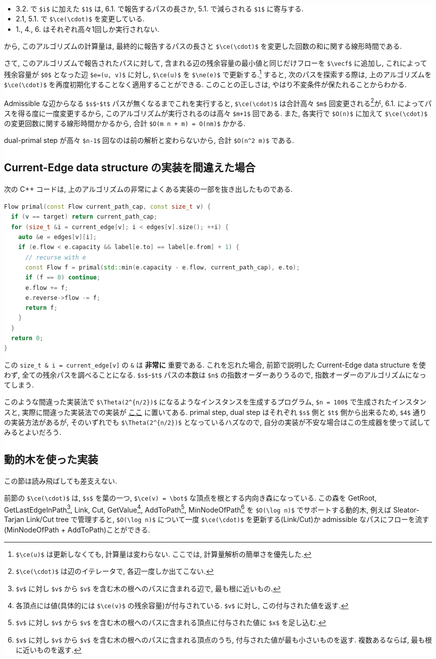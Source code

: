 - 3.2. で `$i$` に加えた `$1$` は, 6.1. で報告するパスの長さか, 5.1. で減らされる `$1$` に寄与する.
- 2.1, 5.1. で `$\ce(\cdot)$` を変更している.
- 1., 4., 6. はそれぞれ高々1回しか実行されない.

から, このアルゴリズムの計算量は, 最終的に報告するパスの長さと `$\ce(\cdot)$` を変更した回数の和に関する線形時間である.

さて, このアルゴリズムで報告されたパスに対して, 含まれる辺の残余容量の最小値と同じだけフローを `$\vecf$` に追加し, これによって残余容量が `$0$` となった辺 `$e=(u, v)$` に対し, `$\ce(u)$` を `$\ne(e)$` で更新する.[^updateisunnecessary]
すると, 次のパスを探索する際は, 上のアルゴリズムを `$\ce(\cdot)$` を再度初期化することなく適用することができる.
このことの正しさは, やはり不変条件が保たれることからわかる.

Admissible な辺からなる `$s$`-`$t$` パスが無くなるまでこれを実行すると, `$\ce(\cdot)$` は合計高々 `$m$` 回変更される[^whyOm]が, 6.1. によってパスを得る度に一度変更するから, このアルゴリズムが実行されるのは高々 `$m+1$` 回である. また, 各実行で `$O(n)$` に加えて `$\ce(\cdot)$` の変更回数に関する線形時間かかるから, 合計 `$O(m n + m) = O(nm)$` かかる.

dual-primal step が高々 `$n-1$` 回なのは前の解析と変わらないから, 合計 `$O(n^2 m)$` である.

[^updateisunnecessary]: `$\ce(u)$` は更新しなくても, 計算量は変わらない. ここでは, 計算量解析の簡単さを優先した.
[^whyOm]: `$\ce(\cdot)$` は辺のイテレータで, 各辺一度しか出てこない.



## Current-Edge data structure の実装を間違えた場合

次の C++ コードは, 上のアルゴリズムの非常によくある実装の一部を抜き出したものである.

```cpp
Flow primal(const Flow current_path_cap, const size_t v) {
  if (v == target) return current_path_cap;
  for (size_t &i = current_edge[v]; i < edges[v].size(); ++i) {
    auto &e = edges[v][i];
    if (e.flow < e.capacity && label[e.to] == label[e.from] + 1) {
      // recurse with e
      const Flow f = primal(std::min(e.capacity - e.flow, current_path_cap), e.to);
      if (f == 0) continue;
      e.flow += f;
      e.reverse->flow -= f;
      return f;
    }
  }
  return 0;
}
```

この `size_t & i = current_edge[v]` の `&` は **非常に** 重要である.
これを忘れた場合, 前節で説明した Current-Edge data structure を使わず, 全ての残余パスを調べることになる.
`$s$`-`$t$` パスの本数は `$n$` の指数オーダーありうるので, 指数オーダーのアルゴリズムになってしまう.

このような間違った実装法で `$\Theta(2^{n/2})$` になるようなインスタンスを生成するプログラム, `$n = 100$` で生成されたインスタンスと, 実際に間違った実装法での実装が [ここ](https://gist.github.com/MiSawa/47b1d99c372daffb6891662db1a2b686) に置いてある.
primal step, dual step はそれぞれ `$s$` 側と `$t$` 側から出来るため, `$4$` 通りの実装方法があるが, そのいずれでも `$\Theta(2^{n/2})$` となっているハズなので, 自分の実装が不安な場合はこの生成器を使って試してみるとよいだろう.

## 動的木を使った実装

この節は読み飛ばしても差支えない.

前節の `$\ce(\cdot)$` は, `$s$` を葉の一つ, `$\ce(v) = \bot$` な頂点を根とする内向き森になっている.
この森を GetRoot, GetLastEdgeInPath[^GetLastEdgeInPath], Link, Cut, GetValue[^GetValue], AddToPath[^AddToPath], MinNodeOfPath[^MinNodeOfPath] を `$O(\log n)$` でサポートする動的木, 例えば Sleator-Tarjan Link/Cut tree で管理すると, `$O(\log n)$` について一度 `$\ce(\cdot)$` を更新する(Link/Cut)か admissible なパスにフローを流す(MinNodeOfPath + AddToPath)ことができる.


[^delta]: `$\delta^+(v)$`: `$v$` から出る辺全体の集合, `$\delta^-(v)$`: `$v$` へ入る辺全体の集合.
[^whydual]: これが dual step と呼ばれているのを見たことはない. しかし, 線形計画問題として定式化したときの双対の `$\varepsilon$` 緩和を考え, 主の解を更新せずに双対の解を更新することで, なるべく小さい `$\varepsilon$` に対する `$\varepsilon$`-optimality を満たすようにする操作である.
[^whyprimal]: dual step に対応し, こちらは `$\varepsilon$`-optimality を保ちつつ主問題の目的関数値を増大させている.
[^blocking]: これは dual step で求めた DAG の上でブロッキングフローを求める操作である.
[^fromt]: 今回は `$s$` から出発するようにしたが, `$t$` から始めてもよい. その場合さまざまなものが逆転する.
[^GetLastEdgeInPath]: `$v$` に対し `$v$` から `$v$` を含む木の根へのパスに含まれる辺で, 最も根に近いもの.
[^GetValue]: 各頂点には値(具体的には `$\ce(v)$` の残余容量)が付与されている. `$v$` に対し, この付与された値を返す.
[^AddToPath]: `$v$` に対し `$v$` から `$v$` を含む木の根へのパスに含まれる頂点に付与された値に `$x$` を足し込む.
[^MinNodeOfPath]: `$v$` に対し `$v$` から `$v$` を含む木の根へのパスに含まれる頂点のうち, 付与された値が最も小さいものを返す. 複数あるならば, 最も根に近いものを返す.
[^myimpression]: 個人の感想です.
[netbook]: https://www.amazon.co.jp/dp/013617549X "Network Flows: Theory, Algorithms, and Applications"